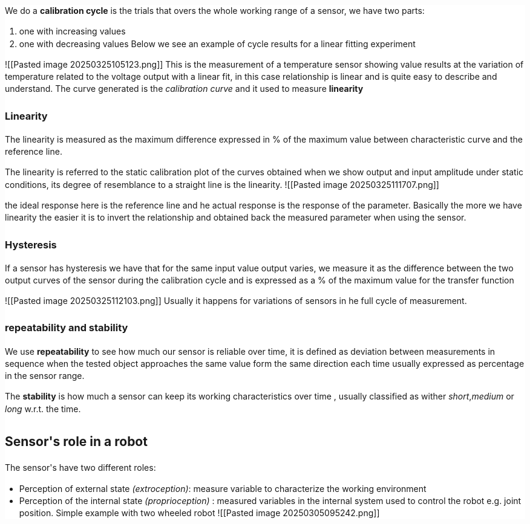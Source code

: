 We do a **calibration cycle** is the trials that overs the whole working range of a sensor, we have two parts:
1. one with increasing values
2. one with decreasing values
Below we see an example of cycle results for a linear fitting experiment

![[Pasted image 20250325105123.png]]
This is the measurement of a temperature sensor showing value results at the variation of temperature related to the voltage output with a linear fit, in this case relationship is linear and is quite easy to describe and understand.
The curve generated is the *calibration curve*  and it used to measure **linearity**
### Linearity
The linearity is measured as the maximum difference expressed in % of the maximum value between characteristic curve and the reference line.

The linearity is referred to the static calibration plot of the curves obtained when we show output and input amplitude under static conditions, its degree of resemblance to a straight line is the linearity.
![[Pasted image 20250325111707.png]]

the ideal response here is the reference line and he actual response is the response of the parameter. Basically the more we have linearity the easier it is to invert the relationship and obtained back the measured parameter when using the sensor.

### Hysteresis
If a sensor has hysteresis we have that for the same input value output varies, we measure it as the difference between the two output curves of the sensor during the calibration cycle and is expressed as a % of the maximum value for the transfer function

![[Pasted image 20250325112103.png]]
Usually it happens for variations of sensors in he full cycle of measurement.

### repeatability and stability
We use **repeatability** to see how much our sensor is reliable over time, it is defined as deviation between measurements in sequence when the tested object approaches the same value form the same direction each time usually expressed as percentage in the sensor range.

The **stability** is how much a sensor can keep its working characteristics over time , usually classified as wither *short*,*medium* or *long* w.r.t. the time.


## Sensor's role in a robot

The sensor's have two different roles:
- Perception of external state *(extroception)*: measure variable to characterize the working environment
- Perception of the internal state *(proprioception)* : measured variables in the internal system used to control the robot e.g. joint position.
Simple example with two wheeled robot
![[Pasted image 20250305095242.png]]
